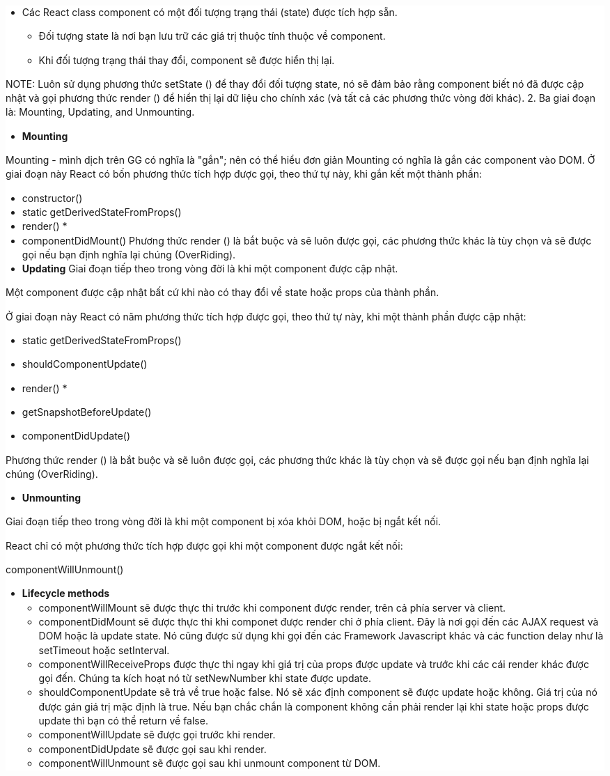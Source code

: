 - Các React class component có một đối tượng trạng thái (state) được tích hợp sẵn.

  - Đối tượng state là nơi bạn lưu trữ các giá trị thuộc tính thuộc về component.

  - Khi đối tượng trạng thái thay đổi, component sẽ được hiển thị lại.

NOTE: Luôn sử dụng phương thức setState () để thay đổi đối tượng state, nó sẽ đảm bảo rằng component biết nó đã được cập nhật và gọi phương thức render () để hiển thị lại dữ liệu cho chính xác (và tất cả các phương thức vòng đời khác). 2. Ba giai đoạn là: Mounting, Updating, and Unmounting.

- **Mounting**

Mounting - mình dịch trên GG có nghĩa là "gắn"; nên có thể hiểu đơn giản Mounting có nghĩa là gắn các component vào DOM. Ở giai đoạn này React có bốn phương thức tích hợp được gọi, theo thứ tự này, khi gắn kết một thành phần:

- constructor()
- static getDerivedStateFromProps()
- render() \*
- componentDidMount()
  Phương thức render () là bắt buộc và sẽ luôn được gọi, các phương thức khác là tùy chọn và sẽ được gọi nếu bạn định nghĩa lại chúng (OverRiding).
- **Updating**
  Giai đoạn tiếp theo trong vòng đời là khi một component được cập nhật.

Một component được cập nhật bất cứ khi nào có thay đổi về state hoặc props của thành phần.

Ở giai đoạn này React có năm phương thức tích hợp được gọi, theo thứ tự này, khi một thành phần được cập nhật:

- static getDerivedStateFromProps()

- shouldComponentUpdate()

- render() \*

- getSnapshotBeforeUpdate()

- componentDidUpdate()

Phương thức render () là bắt buộc và sẽ luôn được gọi, các phương thức khác là tùy chọn và sẽ được gọi nếu bạn định nghĩa lại chúng (OverRiding).

- **Unmounting**

Giai đoạn tiếp theo trong vòng đời là khi một component bị xóa khỏi DOM, hoặc bị ngắt kết nối.

React chỉ có một phương thức tích hợp được gọi khi một component được ngắt kết nối:

componentWillUnmount()

- **Lifecycle methods**
  - componentWillMount sẽ được thực thi trước khi component được render, trên cả phía server và client.
  - componentDidMount sẽ được thực thi khi componet được render chỉ ở phía client. Đây là nơi gọi đến các AJAX request và DOM hoặc là update state. Nó cũng được sử dụng khi gọi đến các Framework Javascript khác và các function delay như là setTimeout hoặc setInterval.
  - componentWillReceiveProps được thực thi ngay khi giá trị của props được update và trước khi các cái render khác được gọi đến. Chúng ta kích hoạt nó từ setNewNumber khi state được update.
  - shouldComponentUpdate sẽ trả về true hoặc false. Nó sẽ xác định component sẽ được update hoặc không. Giá trị của nó được gán giá trị mặc định là true. Nếu bạn chắc chắn là component không cần phải render lại khi state hoặc props được update thì bạn có thể return về false.
  - componentWillUpdate sẽ được gọi trước khi render.
  - componentDidUpdate sẽ được gọi sau khi render.
  - componentWillUnmount sẽ được gọi sau khi unmount component từ DOM.

